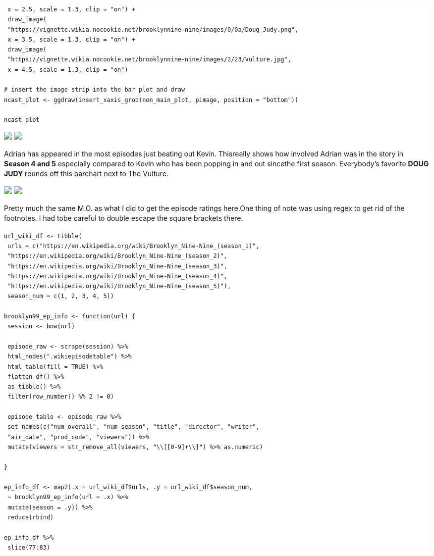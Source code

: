 ```
 x = 2.5, scale = 1.3, clip = "on") +
 draw_image(
 "https://vignette.wikia.nocookie.net/brooklynnine-nine/images/0/0a/Doug_Judy.png",
 x = 3.5, scale = 1.3, clip = "on") +
 draw_image(
 "https://vignette.wikia.nocookie.net/brooklynnine-nine/images/2/23/Vulture.jpg",
 x = 4.5, scale = 1.3, clip = "on")

# insert the image strip into the bar plot and draw 
ncast_plot <- ggdraw(insert_xaxis_grob(non_main_plot, pimage, position = "bottom"))

ncast_plot

```

![](https://i2.wp.com/ryo-n7.github.io/assets/2019-02-15-visualize-brooklyn-nine-nine_files/unnamed-chunk-35-1.png?w=456)
![](https://i2.wp.com/ryo-n7.github.io/assets/2019-02-15-visualize-brooklyn-nine-nine_files/unnamed-chunk-35-1.png?w=456)


Adrian has appeared in the most episodes just beating out Kevin. Thisreally shows how involved Adrian was in the story in **Season 4 and 5** especially compared to Kevin who has been popping in and out sincethe first season. Everybody’s favorite **DOUG JUDY** rounds off this barchart next to The Vulture.

![](https://i0.wp.com/66.media.tumblr.com/87972a8335ae460091c2005ff519f009/tumblr_omcy241y071w4nkyqo4_400.gif?w=450&ssl=1)
![](https://i0.wp.com/66.media.tumblr.com/87972a8335ae460091c2005ff519f009/tumblr_omcy241y071w4nkyqo4_400.gif?w=450&ssl=1)


Pretty much the same M.O. as what I did to get the episode ratings here.One thing of note was using regex to get rid of the footnotes. I had tobe careful to double escape the square brackets there.

```
url_wiki_df <- tibble(
 urls = c("https://en.wikipedia.org/wiki/Brooklyn_Nine-Nine_(season_1)",
 "https://en.wikipedia.org/wiki/Brooklyn_Nine-Nine_(season_2)",
 "https://en.wikipedia.org/wiki/Brooklyn_Nine-Nine_(season_3)",
 "https://en.wikipedia.org/wiki/Brooklyn_Nine-Nine_(season_4)",
 "https://en.wikipedia.org/wiki/Brooklyn_Nine-Nine_(season_5)"),
 season_num = c(1, 2, 3, 4, 5))

brooklyn99_ep_info <- function(url) {
 session <- bow(url)
 
 episode_raw <- scrape(session) %>% 
 html_nodes(".wikiepisodetable") %>% 
 html_table(fill = TRUE) %>% 
 flatten_df() %>% 
 as_tibble() %>% 
 filter(row_number() %% 2 != 0)
 
 episode_table <- episode_raw %>% 
 set_names(c("num_overall", "num_season", "title", "director", "writer",
 "air_date", "prod_code", "viewers")) %>% 
 mutate(viewers = str_remove_all(viewers, "\\[[0-9]+\\]") %>% as.numeric)
 
}

ep_info_df <- map2(.x = url_wiki_df$urls, .y = url_wiki_df$season_num,
 ~ brooklyn99_ep_info(url = .x) %>% 
 mutate(season = .y)) %>% 
 reduce(rbind)

ep_info_df %>% 
 slice(77:83)
```